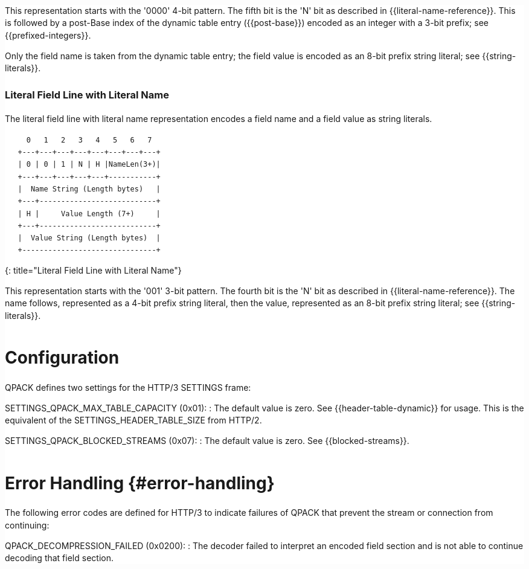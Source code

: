 This representation starts with the '0000' 4-bit pattern.  The fifth bit is
the 'N' bit as described in {{literal-name-reference}}.  This is followed by a
post-Base index of the dynamic table entry ({{post-base}}) encoded as an
integer with a 3-bit prefix; see {{prefixed-integers}}.

Only the field name is taken from the dynamic table entry; the field value is
encoded as an 8-bit prefix string literal; see {{string-literals}}.


### Literal Field Line with Literal Name

The literal field line with literal name representation encodes a
field name and a field value as string literals.

~~~~~~~~~~ ascii-art
     0   1   2   3   4   5   6   7
   +---+---+---+---+---+---+---+---+
   | 0 | 0 | 1 | N | H |NameLen(3+)|
   +---+---+---+---+---+-----------+
   |  Name String (Length bytes)   |
   +---+---------------------------+
   | H |     Value Length (7+)     |
   +---+---------------------------+
   |  Value String (Length bytes)  |
   +-------------------------------+
~~~~~~~~~~
{: title="Literal Field Line with Literal Name"}

This representation starts with the '001' 3-bit pattern.  The fourth bit is
the 'N' bit as described in {{literal-name-reference}}.  The name follows,
represented as a 4-bit prefix string literal, then the value, represented as an
8-bit prefix string literal; see {{string-literals}}.


#  Configuration

QPACK defines two settings for the HTTP/3 SETTINGS frame:

  SETTINGS_QPACK_MAX_TABLE_CAPACITY (0x01):
  : The default value is zero.  See {{header-table-dynamic}} for usage.  This is
    the equivalent of the SETTINGS_HEADER_TABLE_SIZE from HTTP/2.

  SETTINGS_QPACK_BLOCKED_STREAMS (0x07):
  : The default value is zero.  See {{blocked-streams}}.


# Error Handling {#error-handling}

The following error codes are defined for HTTP/3 to indicate failures of
QPACK that prevent the stream or connection from continuing:

QPACK_DECOMPRESSION_FAILED (0x0200):
: The decoder failed to interpret an encoded field section and is not able to
  continue decoding that field section.
